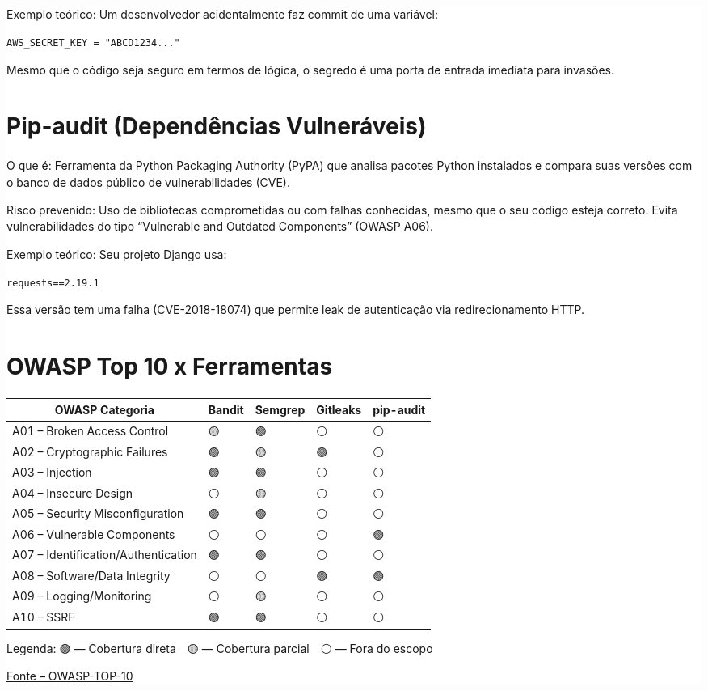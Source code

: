 Exemplo teórico:
Um desenvolvedor acidentalmente faz commit de uma variável:

```
AWS_SECRET_KEY = "ABCD1234..."
```
Mesmo que o código seja seguro em termos de lógica, o segredo é uma porta de entrada imediata para invasões.


# Pip-audit (Dependências Vulneráveis)

O que é:
Ferramenta da Python Packaging Authority (PyPA) que analisa pacotes Python instalados e compara suas versões com o banco de dados público de vulnerabilidades (CVE).

Risco prevenido:
Uso de bibliotecas comprometidas ou com falhas conhecidas, mesmo que o seu código esteja correto.
Evita vulnerabilidades do tipo “Vulnerable and Outdated Components” (OWASP A06).

Exemplo teórico:
Seu projeto Django usa:

```
requests==2.19.1
```

Essa versão tem uma falha (CVE-2018-18074) que permite leak de autenticação via redirecionamento HTTP.

# OWASP Top 10 x Ferramentas

| OWASP Categoria                     | Bandit | Semgrep | Gitleaks | pip-audit |
| ----------------------------------- | -------| ------- | -------- | --------- |
| A01 – Broken Access Control         | 🟡     | 🟢     | ⚪       | ⚪       |
| A02 – Cryptographic Failures        | 🟢     | 🟡     | 🟢       | ⚪       |
| A03 – Injection                     | 🟢     | 🟢     | ⚪       | ⚪       |
| A04 – Insecure Design               | ⚪     | 🟡     | ⚪       | ⚪       |
| A05 – Security Misconfiguration     | 🟢     | 🟢     | ⚪       | ⚪       |
| A06 – Vulnerable Components         | ⚪     | ⚪     | ⚪       | 🟢       |
| A07 – Identification/Authentication | 🟢     | 🟢     | ⚪       | ⚪       |
| A08 – Software/Data Integrity       | ⚪     | ⚪     | 🟢       | 🟢       |
| A09 – Logging/Monitoring            | ⚪     | 🟡     | ⚪       | ⚪       |
| A10 – SSRF                          | 🟢     | 🟢     | ⚪       | ⚪       |
Legenda:
🟢 — Cobertura direta 🟡 — Cobertura parcial ⚪ — Fora do escopo

[Fonte – OWASP-TOP-10](https://github.com/OWASP/Top10)